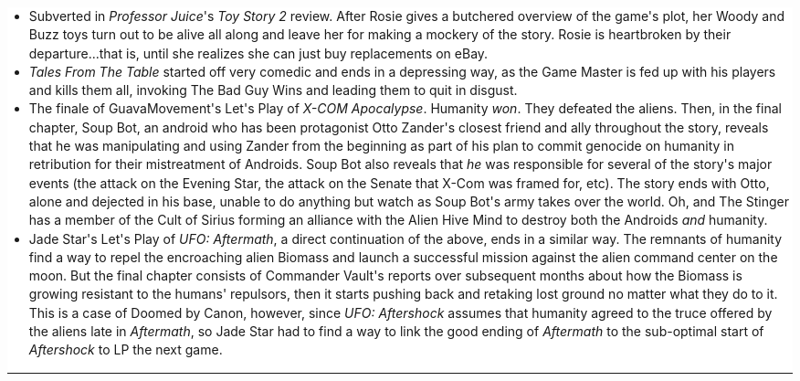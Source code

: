 -   Subverted in _Professor Juice_'s _Toy Story 2_ review. After Rosie gives a butchered overview of the game's plot, her Woody and Buzz toys turn out to be alive all along and leave her for making a mockery of the story. Rosie is heartbroken by their departure...that is, until she realizes she can just buy replacements on eBay.
-   _Tales From The Table_ started off very comedic and ends in a depressing way, as the Game Master is fed up with his players and kills them all, invoking The Bad Guy Wins and leading them to quit in disgust.
-   The finale of GuavaMovement's Let's Play of _X-COM Apocalypse_. Humanity _won_. They defeated the aliens. Then, in the final chapter, Soup Bot, an android who has been protagonist Otto Zander's closest friend and ally throughout the story, reveals that he was manipulating and using Zander from the beginning as part of his plan to commit genocide on humanity in retribution for their mistreatment of Androids. Soup Bot also reveals that _he_ was responsible for several of the story's major events (the attack on the Evening Star, the attack on the Senate that X-Com was framed for, etc). The story ends with Otto, alone and dejected in his base, unable to do anything but watch as Soup Bot's army takes over the world. Oh, and The Stinger has a member of the Cult of Sirius forming an alliance with the Alien Hive Mind to destroy both the Androids _and_ humanity.
-   Jade Star's Let's Play of _UFO: Aftermath_, a direct continuation of the above, ends in a similar way. The remnants of humanity find a way to repel the encroaching alien Biomass and launch a successful mission against the alien command center on the moon. But the final chapter consists of Commander Vault's reports over subsequent months about how the Biomass is growing resistant to the humans' repulsors, then it starts pushing back and retaking lost ground no matter what they do to it. This is a case of Doomed by Canon, however, since _UFO: Aftershock_ assumes that humanity agreed to the truce offered by the aliens late in _Aftermath_, so Jade Star had to find a way to link the good ending of _Aftermath_ to the sub-optimal start of _Aftershock_ to LP the next game.

___
